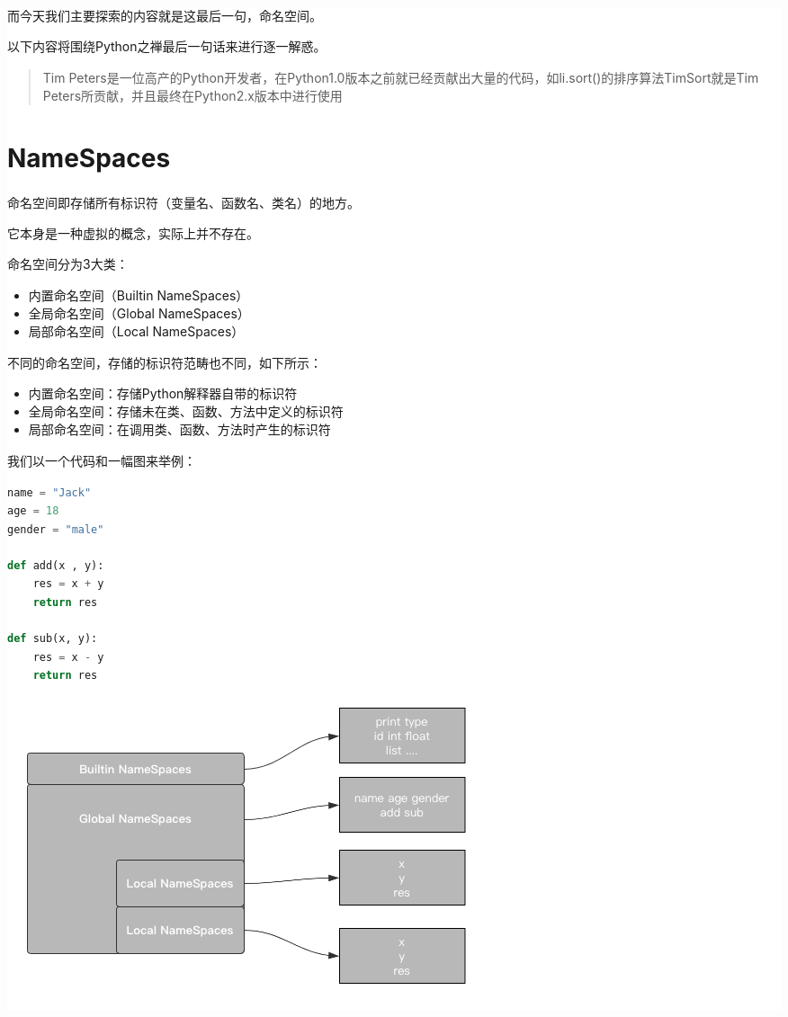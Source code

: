 而今天我们主要探索的内容就是这最后一句，命名空间。

以下内容将围绕Python之禅最后一句话来进行逐一解惑。

> Tim Peters是一位高产的Python开发者，在Python1.0版本之前就已经贡献出大量的代码，如li.sort()的排序算法TimSort就是Tim Peters所贡献，并且最终在Python2.x版本中进行使用

# NameSpaces

命名空间即存储所有标识符（变量名、函数名、类名）的地方。

它本身是一种虚拟的概念，实际上并不存在。

命名空间分为3大类：

- 内置命名空间（Builtin NameSpaces）
- 全局命名空间（Global NameSpaces）
- 局部命名空间（Local NameSpaces）

不同的命名空间，存储的标识符范畴也不同，如下所示：

- 内置命名空间：存储Python解释器自带的标识符
- 全局命名空间：存储未在类、函数、方法中定义的标识符
- 局部命名空间：在调用类、函数、方法时产生的标识符

我们以一个代码和一幅图来举例：

```python
name = "Jack"
age = 18
gender = "male"

def add(x , y):
    res = x + y
    return res

def sub(x, y):
    res = x - y
    return res

```

![image-20210517203630307](Python/9f08fe7c49ca581032eefccfb4e73170.png)
